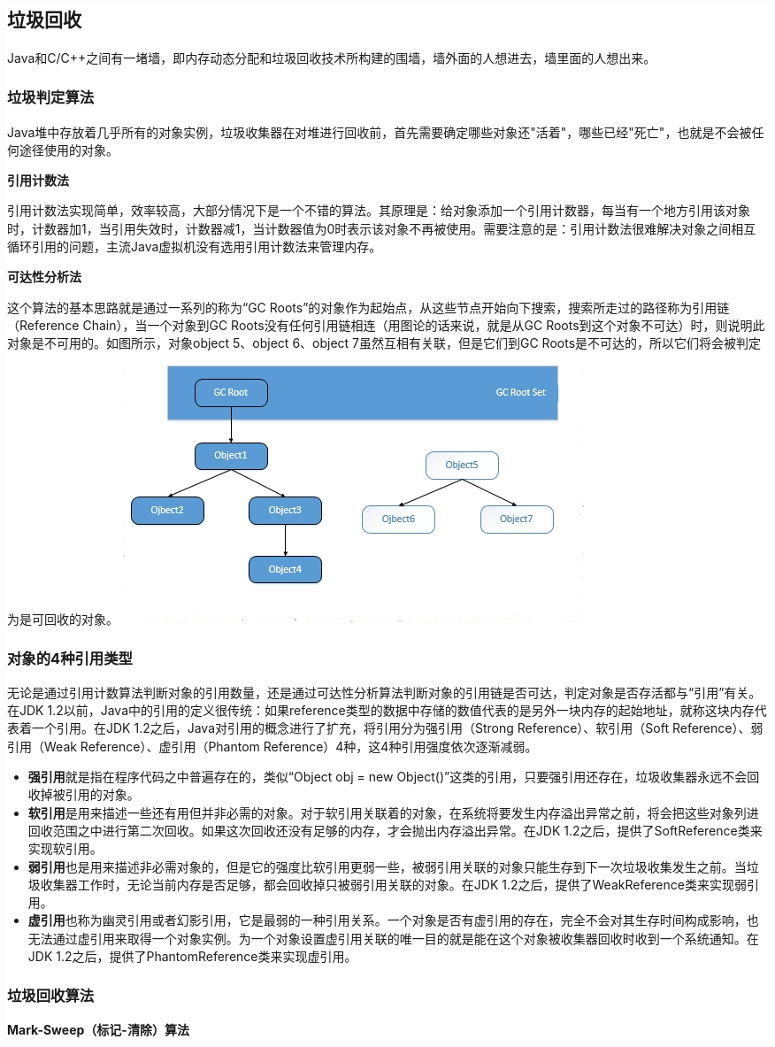 ## 垃圾回收

Java和C/C++之间有一堵墙，即内存动态分配和垃圾回收技术所构建的围墙，墙外面的人想进去，墙里面的人想出来。

### 垃圾判定算法

Java堆中存放着几乎所有的对象实例，垃圾收集器在对堆进行回收前，首先需要确定哪些对象还"活着"，哪些已经"死亡"，也就是不会被任何途径使用的对象。

**引用计数法**

引用计数法实现简单，效率较高，大部分情况下是一个不错的算法。其原理是：给对象添加一个引用计数器，每当有一个地方引用该对象时，计数器加1，当引用失效时，计数器减1，当计数器值为0时表示该对象不再被使用。需要注意的是：引用计数法很难解决对象之间相互循环引用的问题，主流Java虚拟机没有选用引用计数法来管理内存。

**可达性分析法**

这个算法的基本思路就是通过一系列的称为“GC Roots”的对象作为起始点，从这些节点开始向下搜索，搜索所走过的路径称为引用链（Reference Chain），当一个对象到GC Roots没有任何引用链相连（用图论的话来说，就是从GC Roots到这个对象不可达）时，则说明此对象是不可用的。如图所示，对象object 5、object 6、object 7虽然互相有关联，但是它们到GC Roots是不可达的，所以它们将会被判定为是可回收的对象。
<img src="./_image/深入浅出 Java虚拟机（上）/18-55-03.jpg"/>

### 对象的4种引用类型

无论是通过引用计数算法判断对象的引用数量，还是通过可达性分析算法判断对象的引用链是否可达，判定对象是否存活都与“引用”有关。在JDK 1.2以前，Java中的引用的定义很传统：如果reference类型的数据中存储的数值代表的是另外一块内存的起始地址，就称这块内存代表着一个引用。在JDK 1.2之后，Java对引用的概念进行了扩充，将引用分为强引用（Strong Reference）、软引用（Soft Reference）、弱引用（Weak Reference）、虚引用（Phantom Reference）4种，这4种引用强度依次逐渐减弱。

- **强引用**就是指在程序代码之中普遍存在的，类似“Object obj = new Object()”这类的引用，只要强引用还存在，垃圾收集器永远不会回收掉被引用的对象。
- **软引用**是用来描述一些还有用但并非必需的对象。对于软引用关联着的对象，在系统将要发生内存溢出异常之前，将会把这些对象列进回收范围之中进行第二次回收。如果这次回收还没有足够的内存，才会抛出内存溢出异常。在JDK 1.2之后，提供了SoftReference类来实现软引用。
- **弱引用**也是用来描述非必需对象的，但是它的强度比软引用更弱一些，被弱引用关联的对象只能生存到下一次垃圾收集发生之前。当垃圾收集器工作时，无论当前内存是否足够，都会回收掉只被弱引用关联的对象。在JDK 1.2之后，提供了WeakReference类来实现弱引用。
- **虚引用**也称为幽灵引用或者幻影引用，它是最弱的一种引用关系。一个对象是否有虚引用的存在，完全不会对其生存时间构成影响，也无法通过虚引用来取得一个对象实例。为一个对象设置虚引用关联的唯一目的就是能在这个对象被收集器回收时收到一个系统通知。在JDK 1.2之后，提供了PhantomReference类来实现虚引用。

### 垃圾回收算法

**Mark-Sweep（标记-清除）算法**
